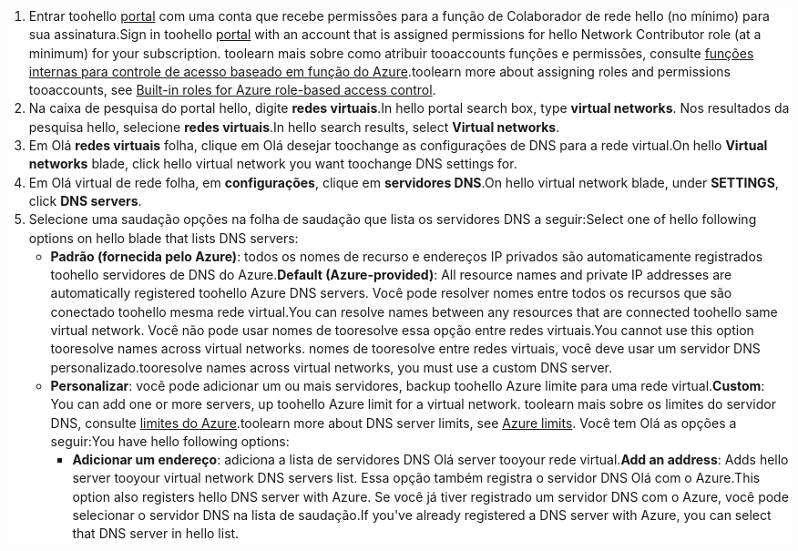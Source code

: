 1. <span data-ttu-id="b59e6-279">Entrar toohello [portal](https://portal.azure.com) com uma conta que recebe permissões para a função de Colaborador de rede hello (no mínimo) para sua assinatura.</span><span class="sxs-lookup"><span data-stu-id="b59e6-279">Sign in toohello [portal](https://portal.azure.com) with an account that is assigned permissions for hello Network Contributor role (at a minimum) for your subscription.</span></span> <span data-ttu-id="b59e6-280">toolearn mais sobre como atribuir tooaccounts funções e permissões, consulte [funções internas para controle de acesso baseado em função do Azure](../active-directory/role-based-access-built-in-roles.md?toc=%2fazure%2fvirtual-network%2ftoc.json#network-contributor).</span><span class="sxs-lookup"><span data-stu-id="b59e6-280">toolearn more about assigning roles and permissions tooaccounts, see [Built-in roles for Azure role-based access control](../active-directory/role-based-access-built-in-roles.md?toc=%2fazure%2fvirtual-network%2ftoc.json#network-contributor).</span></span>
2. <span data-ttu-id="b59e6-281">Na caixa de pesquisa do portal hello, digite **redes virtuais**.</span><span class="sxs-lookup"><span data-stu-id="b59e6-281">In hello portal search box, type **virtual networks**.</span></span> <span data-ttu-id="b59e6-282">Nos resultados da pesquisa hello, selecione **redes virtuais**.</span><span class="sxs-lookup"><span data-stu-id="b59e6-282">In hello search results, select **Virtual networks**.</span></span>
3. <span data-ttu-id="b59e6-283">Em Olá **redes virtuais** folha, clique em Olá desejar toochange as configurações de DNS para a rede virtual.</span><span class="sxs-lookup"><span data-stu-id="b59e6-283">On hello **Virtual networks** blade, click hello virtual network you want toochange DNS settings for.</span></span>
4. <span data-ttu-id="b59e6-284">Em Olá virtual de rede folha, em **configurações**, clique em **servidores DNS**.</span><span class="sxs-lookup"><span data-stu-id="b59e6-284">On hello virtual network blade, under **SETTINGS**, click **DNS servers**.</span></span>
5. <span data-ttu-id="b59e6-285">Selecione uma saudação opções na folha de saudação que lista os servidores DNS a seguir:</span><span class="sxs-lookup"><span data-stu-id="b59e6-285">Select one of hello following options on hello blade that lists DNS servers:</span></span>
    - <span data-ttu-id="b59e6-286">**Padrão (fornecida pelo Azure)**: todos os nomes de recurso e endereços IP privados são automaticamente registrados toohello servidores de DNS do Azure.</span><span class="sxs-lookup"><span data-stu-id="b59e6-286">**Default (Azure-provided)**: All resource names and private IP addresses are automatically registered toohello Azure DNS servers.</span></span> <span data-ttu-id="b59e6-287">Você pode resolver nomes entre todos os recursos que são conectado toohello mesma rede virtual.</span><span class="sxs-lookup"><span data-stu-id="b59e6-287">You can resolve names between any resources that are connected toohello same virtual network.</span></span> <span data-ttu-id="b59e6-288">Você não pode usar nomes de tooresolve essa opção entre redes virtuais.</span><span class="sxs-lookup"><span data-stu-id="b59e6-288">You cannot use this option tooresolve names across virtual networks.</span></span> <span data-ttu-id="b59e6-289">nomes de tooresolve entre redes virtuais, você deve usar um servidor DNS personalizado.</span><span class="sxs-lookup"><span data-stu-id="b59e6-289">tooresolve names across virtual networks, you must use a custom DNS server.</span></span>
    - <span data-ttu-id="b59e6-290">**Personalizar**: você pode adicionar um ou mais servidores, backup toohello Azure limite para uma rede virtual.</span><span class="sxs-lookup"><span data-stu-id="b59e6-290">**Custom**: You can add one or more servers, up toohello Azure limit for a virtual network.</span></span> <span data-ttu-id="b59e6-291">toolearn mais sobre os limites do servidor DNS, consulte [limites do Azure](../azure-subscription-service-limits.md?toc=%2fazure%2fvirtual-network%2ftoc.json#virtual-networking-limits-classic).</span><span class="sxs-lookup"><span data-stu-id="b59e6-291">toolearn more about DNS server limits, see [Azure limits](../azure-subscription-service-limits.md?toc=%2fazure%2fvirtual-network%2ftoc.json#virtual-networking-limits-classic).</span></span> <span data-ttu-id="b59e6-292">Você tem Olá as opções a seguir:</span><span class="sxs-lookup"><span data-stu-id="b59e6-292">You have hello following options:</span></span>
        - <span data-ttu-id="b59e6-293">**Adicionar um endereço**: adiciona a lista de servidores DNS Olá server tooyour rede virtual.</span><span class="sxs-lookup"><span data-stu-id="b59e6-293">**Add an address**: Adds hello server tooyour virtual network DNS servers list.</span></span> <span data-ttu-id="b59e6-294">Essa opção também registra o servidor DNS Olá com o Azure.</span><span class="sxs-lookup"><span data-stu-id="b59e6-294">This option also registers hello DNS server with Azure.</span></span> <span data-ttu-id="b59e6-295">Se você já tiver registrado um servidor DNS com o Azure, você pode selecionar o servidor DNS na lista de saudação.</span><span class="sxs-lookup"><span data-stu-id="b59e6-295">If you've already registered a DNS server with Azure, you can select that DNS server in hello list.</span></span>